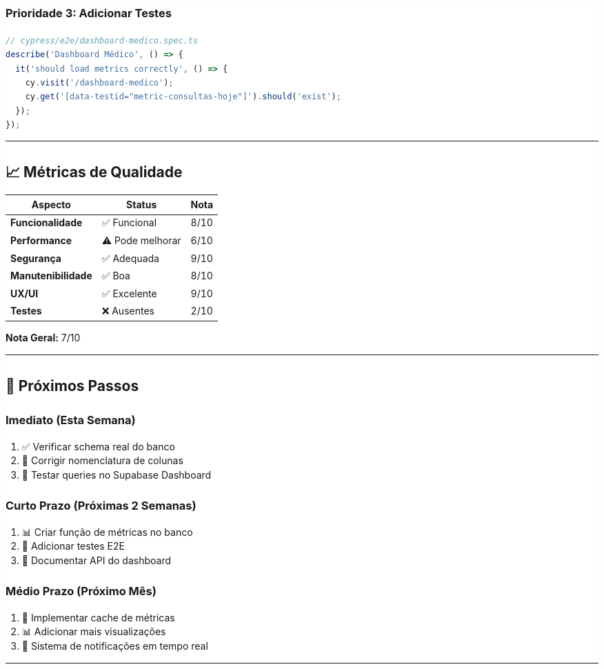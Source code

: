 ### Prioridade 3: Adicionar Testes
```typescript
// cypress/e2e/dashboard-medico.spec.ts
describe('Dashboard Médico', () => {
  it('should load metrics correctly', () => {
    cy.visit('/dashboard-medico');
    cy.get('[data-testid="metric-consultas-hoje"]').should('exist');
  });
});
```

---

## 📈 Métricas de Qualidade

| Aspecto | Status | Nota |
|---------|--------|------|
| **Funcionalidade** | ✅ Funcional | 8/10 |
| **Performance** | ⚠️ Pode melhorar | 6/10 |
| **Segurança** | ✅ Adequada | 9/10 |
| **Manutenibilidade** | ✅ Boa | 8/10 |
| **UX/UI** | ✅ Excelente | 9/10 |
| **Testes** | ❌ Ausentes | 2/10 |

**Nota Geral:** 7/10

---

## 🎯 Próximos Passos

### Imediato (Esta Semana)
1. ✅ Verificar schema real do banco
2. 🔧 Corrigir nomenclatura de colunas
3. 🧪 Testar queries no Supabase Dashboard

### Curto Prazo (Próximas 2 Semanas)
1. 📊 Criar função de métricas no banco
2. 🧪 Adicionar testes E2E
3. 📝 Documentar API do dashboard

### Médio Prazo (Próximo Mês)
1. 🚀 Implementar cache de métricas
2. 📊 Adicionar mais visualizações
3. 🔔 Sistema de notificações em tempo real

---
